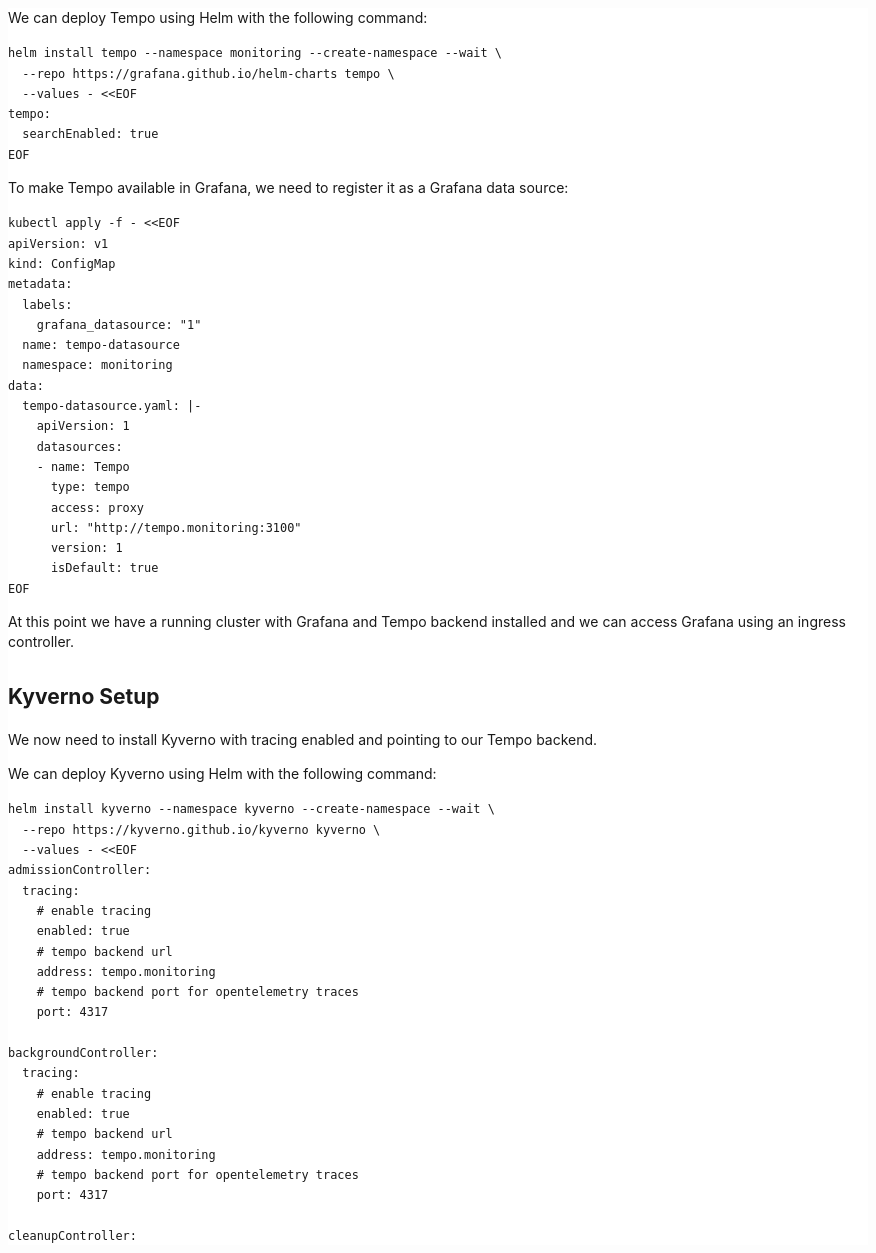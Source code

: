 We can deploy Tempo using Helm with the following command:

```shell
helm install tempo --namespace monitoring --create-namespace --wait \
  --repo https://grafana.github.io/helm-charts tempo \
  --values - <<EOF
tempo:
  searchEnabled: true
EOF
```

To make Tempo available in Grafana, we need to register it as a Grafana data source:

```shell
kubectl apply -f - <<EOF
apiVersion: v1
kind: ConfigMap
metadata:
  labels:
    grafana_datasource: "1"
  name: tempo-datasource
  namespace: monitoring
data:
  tempo-datasource.yaml: |-
    apiVersion: 1
    datasources:
    - name: Tempo
      type: tempo
      access: proxy
      url: "http://tempo.monitoring:3100"
      version: 1
      isDefault: true
EOF
```

At this point we have a running cluster with Grafana and Tempo backend installed and we can access Grafana using an ingress controller.

## Kyverno Setup

We now need to install Kyverno with tracing enabled and pointing to our Tempo backend.

We can deploy Kyverno using Helm with the following command:

```shell
helm install kyverno --namespace kyverno --create-namespace --wait \
  --repo https://kyverno.github.io/kyverno kyverno \
  --values - <<EOF
admissionController:
  tracing:
    # enable tracing
    enabled: true
    # tempo backend url
    address: tempo.monitoring
    # tempo backend port for opentelemetry traces
    port: 4317

backgroundController:
  tracing:
    # enable tracing
    enabled: true
    # tempo backend url
    address: tempo.monitoring
    # tempo backend port for opentelemetry traces
    port: 4317

cleanupController:
```